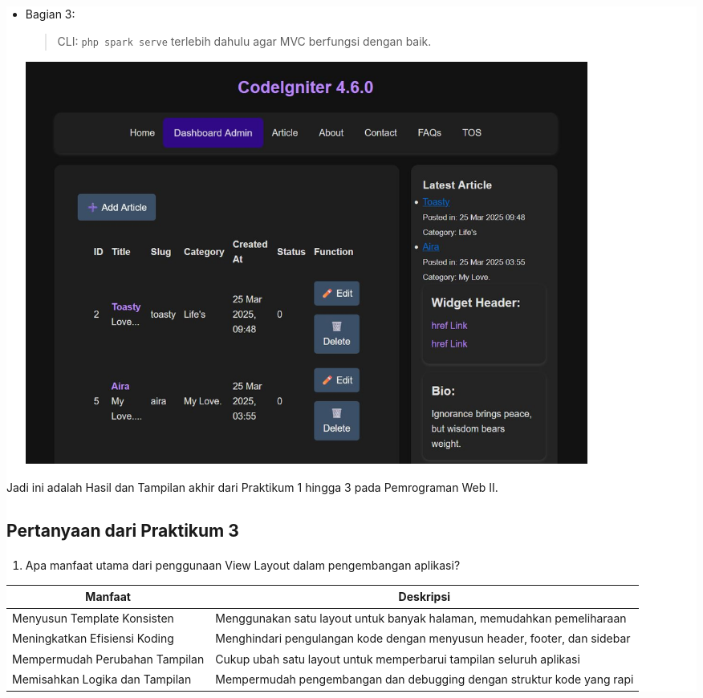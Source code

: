 - Bagian 3:

  > CLI: `php spark serve` terlebih dahulu agar MVC berfungsi dengan baik.

  <p align="left">
    <img src="/ss/P3_03.jpg" width="700">
  </p>
  
Jadi ini adalah Hasil dan Tampilan akhir dari Praktikum 1 hingga 3 pada Pemrograman Web II.

## Pertanyaan dari Praktikum 3

1. Apa manfaat utama dari penggunaan View Layout dalam pengembangan aplikasi?

| Manfaat                       | Deskripsi                                                               |
| ----------------------------- | ------------------------------------------------------------------------|
| Menyusun Template Konsisten   | Menggunakan satu layout untuk banyak halaman, memudahkan pemeliharaan   |
| Meningkatkan Efisiensi Koding | Menghindari pengulangan kode dengan menyusun header, footer, dan sidebar|
| Mempermudah Perubahan Tampilan| Cukup ubah satu layout untuk memperbarui tampilan seluruh aplikasi      |
| Memisahkan Logika dan Tampilan| Mempermudah pengembangan dan debugging dengan struktur kode yang rapi   |
